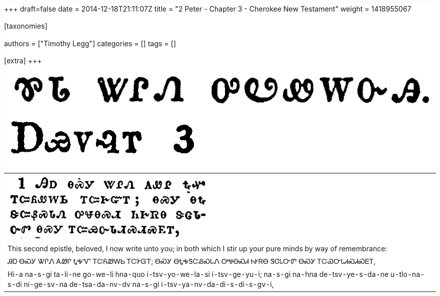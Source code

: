 +++
draft=false
date = 2014-12-18T21:11:07Z
title = "2 Peter - Chapter 3 - Cherokee New Testament"
weight = 1418955067

[taxonomies]

authors = ["Timothy Legg"]
categories = []
tags = []

[extra]
+++
![](220000.png)
![](220300.png)

<table>
<tbody>
<tr class="odd">
<td><a href="220301.png"><img src="220301.png" width="400" /></a></td>
</tr>
<tr class="even">
<td>This second epistle, beloved, I now write unto you; in both which I stir up your pure minds by way of remembrance:</td>
</tr>
<tr class="odd">
<td>ᎯᎠ ᎾᏍᎩ ᏔᎵᏁ ᎪᏪᎵ ᎿᎭᏉ ᎢᏨᏲᏪᎳᏏ ᎢᏨᎨᏳᎢ; ᎾᏍᎩ ᎾᎿᎭᏕᏨᏰᏍᏓᏁ ᎤᏠᎾᏍᏗ ᏂᎨᏒᎾ ᏕᏣᏓᏅᏛ ᎾᏍᎩ ᎢᏨᏯᏅᏓᏗᏍᏗᏍᎬᎢ,</td>
</tr>
<tr class="even">
<td>Hi-a na-s-gi ta-li-ne go-we-li hna-quo i-tsv-yo-we-la-si i-tsv-ge-yu-i; na-s-gi na-hna de-tsv-ye-s-da-ne u-tlo-na-s-di ni-ge-sv-na de-tsa-da-nv-dv na-s-gi i-tsv-ya-nv-da-di-s-di-s-gv-i,</td>
</tr>
</tbody>
</table>
